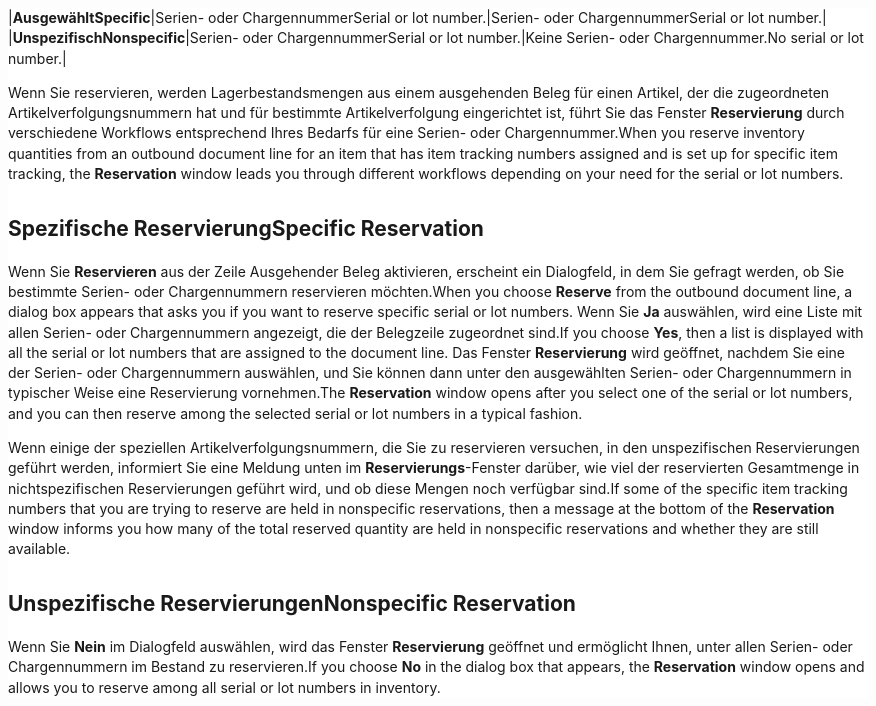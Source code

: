 |<span data-ttu-id="8f6e3-131">**Ausgewählt**</span><span class="sxs-lookup"><span data-stu-id="8f6e3-131">**Specific**</span></span>|<span data-ttu-id="8f6e3-132">Serien- oder Chargennummer</span><span class="sxs-lookup"><span data-stu-id="8f6e3-132">Serial or lot number.</span></span>|<span data-ttu-id="8f6e3-133">Serien- oder Chargennummer</span><span class="sxs-lookup"><span data-stu-id="8f6e3-133">Serial or lot number.</span></span>|  
|<span data-ttu-id="8f6e3-134">**Unspezifisch**</span><span class="sxs-lookup"><span data-stu-id="8f6e3-134">**Nonspecific**</span></span>|<span data-ttu-id="8f6e3-135">Serien- oder Chargennummer</span><span class="sxs-lookup"><span data-stu-id="8f6e3-135">Serial or lot number.</span></span>|<span data-ttu-id="8f6e3-136">Keine Serien- oder Chargennummer.</span><span class="sxs-lookup"><span data-stu-id="8f6e3-136">No serial or lot number.</span></span>|  
  
<span data-ttu-id="8f6e3-137">Wenn Sie reservieren, werden Lagerbestandsmengen aus einem ausgehenden Beleg für einen Artikel, der die zugeordneten Artikelverfolgungsnummern hat und für bestimmte Artikelverfolgung eingerichtet ist, führt Sie das Fenster **Reservierung** durch verschiedene Workflows entsprechend Ihres Bedarfs für eine Serien- oder Chargennummer.</span><span class="sxs-lookup"><span data-stu-id="8f6e3-137">When you reserve inventory quantities from an outbound document line for an item that has item tracking numbers assigned and is set up for specific item tracking, the **Reservation** window leads you through different workflows depending on your need for the serial or lot numbers.</span></span>  
  
## <a name="specific-reservation"></a><span data-ttu-id="8f6e3-138">Spezifische Reservierung</span><span class="sxs-lookup"><span data-stu-id="8f6e3-138">Specific Reservation</span></span>  
<span data-ttu-id="8f6e3-139">Wenn Sie **Reservieren** aus der Zeile Ausgehender Beleg aktivieren, erscheint ein Dialogfeld, in dem Sie gefragt werden, ob Sie bestimmte Serien- oder Chargennummern reservieren möchten.</span><span class="sxs-lookup"><span data-stu-id="8f6e3-139">When you choose **Reserve** from the outbound document line, a dialog box appears that asks you if you want to reserve specific serial or lot numbers.</span></span> <span data-ttu-id="8f6e3-140">Wenn Sie **Ja** auswählen, wird eine Liste mit allen Serien- oder Chargennummern angezeigt, die der Belegzeile zugeordnet sind.</span><span class="sxs-lookup"><span data-stu-id="8f6e3-140">If you choose **Yes**, then a list is displayed with all the serial or lot numbers that are assigned to the document line.</span></span> <span data-ttu-id="8f6e3-141">Das Fenster **Reservierung** wird geöffnet, nachdem Sie eine der Serien- oder Chargennummern auswählen, und Sie können dann unter den ausgewählten Serien- oder Chargennummern in typischer Weise eine Reservierung vornehmen.</span><span class="sxs-lookup"><span data-stu-id="8f6e3-141">The **Reservation** window opens after you select one of the serial or lot numbers, and you can then reserve among the selected serial or lot numbers in a typical fashion.</span></span>  
  
<span data-ttu-id="8f6e3-142">Wenn einige der speziellen Artikelverfolgungsnummern, die Sie zu reservieren versuchen, in den unspezifischen Reservierungen geführt werden, informiert Sie eine Meldung unten im **Reservierungs**-Fenster darüber, wie viel der reservierten Gesamtmenge in nichtspezifischen Reservierungen geführt wird, und ob diese Mengen noch verfügbar sind.</span><span class="sxs-lookup"><span data-stu-id="8f6e3-142">If some of the specific item tracking numbers that you are trying to reserve are held in nonspecific reservations, then a message at the bottom of the **Reservation** window informs you how many of the total reserved quantity are held in nonspecific reservations and whether they are still available.</span></span>  
  
## <a name="nonspecific-reservation"></a><span data-ttu-id="8f6e3-143">Unspezifische Reservierungen</span><span class="sxs-lookup"><span data-stu-id="8f6e3-143">Nonspecific Reservation</span></span>  
<span data-ttu-id="8f6e3-144">Wenn Sie **Nein** im Dialogfeld auswählen, wird das Fenster **Reservierung** geöffnet und ermöglicht Ihnen, unter allen Serien- oder Chargennummern im Bestand zu reservieren.</span><span class="sxs-lookup"><span data-stu-id="8f6e3-144">If you choose **No** in the dialog box that appears, the **Reservation** window opens and allows you to reserve among all serial or lot numbers in inventory.</span></span>  
  